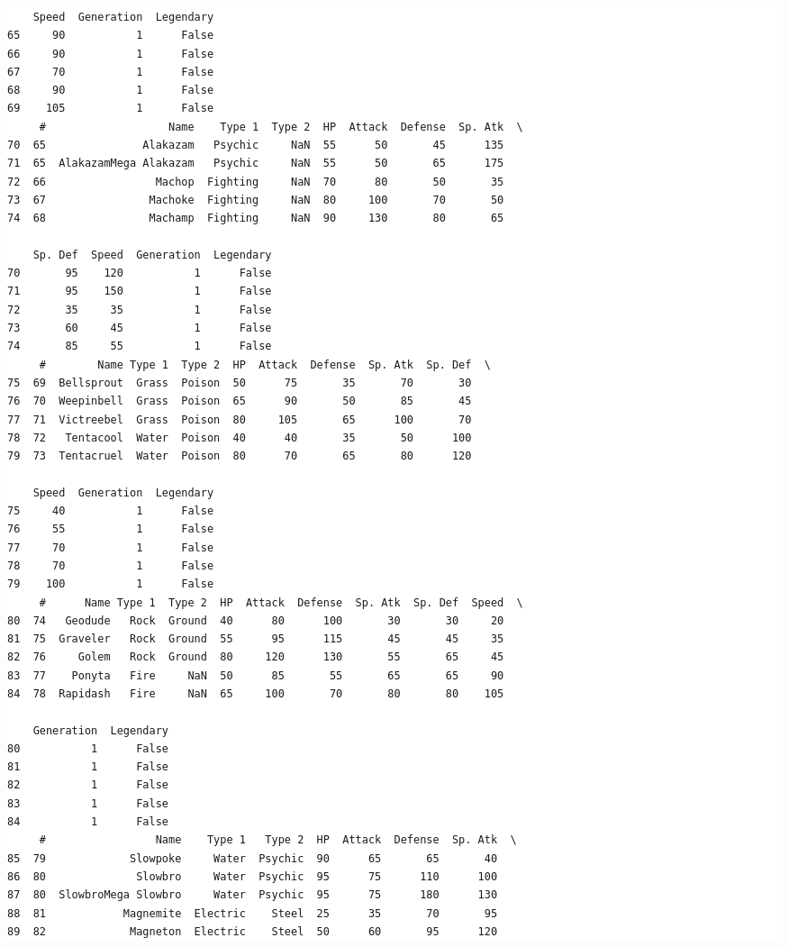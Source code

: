         Speed  Generation  Legendary  
    65     90           1      False  
    66     90           1      False  
    67     70           1      False  
    68     90           1      False  
    69    105           1      False  
         #                   Name    Type 1  Type 2  HP  Attack  Defense  Sp. Atk  \
    70  65               Alakazam   Psychic     NaN  55      50       45      135   
    71  65  AlakazamMega Alakazam   Psychic     NaN  55      50       65      175   
    72  66                 Machop  Fighting     NaN  70      80       50       35   
    73  67                Machoke  Fighting     NaN  80     100       70       50   
    74  68                Machamp  Fighting     NaN  90     130       80       65   
    
        Sp. Def  Speed  Generation  Legendary  
    70       95    120           1      False  
    71       95    150           1      False  
    72       35     35           1      False  
    73       60     45           1      False  
    74       85     55           1      False  
         #        Name Type 1  Type 2  HP  Attack  Defense  Sp. Atk  Sp. Def  \
    75  69  Bellsprout  Grass  Poison  50      75       35       70       30   
    76  70  Weepinbell  Grass  Poison  65      90       50       85       45   
    77  71  Victreebel  Grass  Poison  80     105       65      100       70   
    78  72   Tentacool  Water  Poison  40      40       35       50      100   
    79  73  Tentacruel  Water  Poison  80      70       65       80      120   
    
        Speed  Generation  Legendary  
    75     40           1      False  
    76     55           1      False  
    77     70           1      False  
    78     70           1      False  
    79    100           1      False  
         #      Name Type 1  Type 2  HP  Attack  Defense  Sp. Atk  Sp. Def  Speed  \
    80  74   Geodude   Rock  Ground  40      80      100       30       30     20   
    81  75  Graveler   Rock  Ground  55      95      115       45       45     35   
    82  76     Golem   Rock  Ground  80     120      130       55       65     45   
    83  77    Ponyta   Fire     NaN  50      85       55       65       65     90   
    84  78  Rapidash   Fire     NaN  65     100       70       80       80    105   
    
        Generation  Legendary  
    80           1      False  
    81           1      False  
    82           1      False  
    83           1      False  
    84           1      False  
         #                 Name    Type 1   Type 2  HP  Attack  Defense  Sp. Atk  \
    85  79             Slowpoke     Water  Psychic  90      65       65       40   
    86  80              Slowbro     Water  Psychic  95      75      110      100   
    87  80  SlowbroMega Slowbro     Water  Psychic  95      75      180      130   
    88  81            Magnemite  Electric    Steel  25      35       70       95   
    89  82             Magneton  Electric    Steel  50      60       95      120   
    